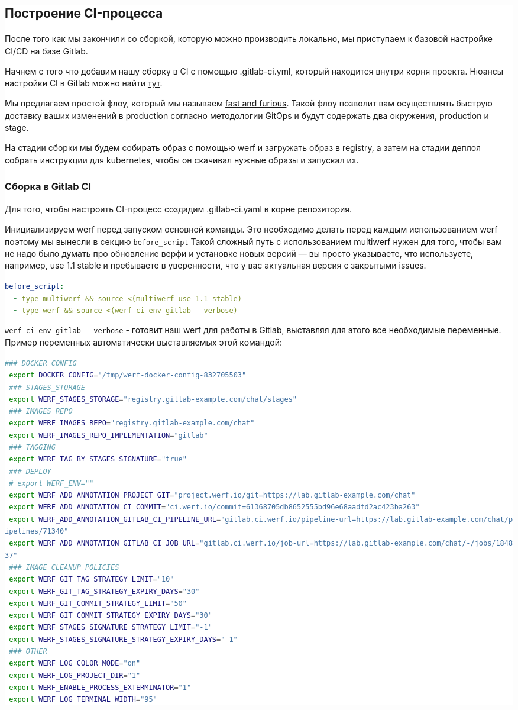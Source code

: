 ## Построение CI-процесса

После того как мы закончили со сборкой, которую можно производить локально, мы приступаем к базовой настройке CI/CD на базе Gitlab.

Начнем с того что добавим нашу сборку в CI с помощью .gitlab-ci.yml, который находится внутри корня проекта. Нюансы настройки CI в Gitlab можно найти [тут](https://docs.gitlab.com/ee/ci/).

Мы предлагаем простой флоу, который мы называем [fast and furious](https://docs.google.com/document/d/1a8VgQXQ6v7Ht6EJYwV2l4ozyMhy9TaytaQuA9Pt2AbI/edit#). Такой флоу позволит вам осуществлять быструю доставку ваших изменений в production согласно методологии GitOps и будут содержать два окружения, production и stage.

На стадии сборки мы будем собирать образ с помощью werf и загружать образ в registry, а затем на стадии деплоя собрать инструкции для kubernetes, чтобы он скачивал нужные образы и запускал их.

### Сборка в Gitlab CI

Для того, чтобы настроить CI-процесс создадим .gitlab-ci.yaml в корне репозитория.

Инициализируем werf перед запуском основной команды. Это необходимо делать перед каждым использованием werf поэтому мы вынесли в секцию `before_script`
Такой сложный путь с использованием multiwerf нужен для того, чтобы вам не надо было думать про обновление верфи и установке новых версий — вы просто указываете, что используете, например, use 1.1 stable и пребываете в уверенности, что у вас актуальная версия с закрытыми issues.

```yaml
before_script:
  - type multiwerf && source <(multiwerf use 1.1 stable)
  - type werf && source <(werf ci-env gitlab --verbose)
```

`werf ci-env gitlab --verbose` - готовит наш werf для работы в Gitlab, выставляя для этого все необходимые переменные.
Пример переменных автоматически выставляемых этой командой:

```bash
### DOCKER CONFIG
 export DOCKER_CONFIG="/tmp/werf-docker-config-832705503"
 ### STAGES_STORAGE
 export WERF_STAGES_STORAGE="registry.gitlab-example.com/chat/stages"
 ### IMAGES REPO
 export WERF_IMAGES_REPO="registry.gitlab-example.com/chat"
 export WERF_IMAGES_REPO_IMPLEMENTATION="gitlab"
 ### TAGGING
 export WERF_TAG_BY_STAGES_SIGNATURE="true"
 ### DEPLOY
 # export WERF_ENV=""
 export WERF_ADD_ANNOTATION_PROJECT_GIT="project.werf.io/git=https://lab.gitlab-example.com/chat"
 export WERF_ADD_ANNOTATION_CI_COMMIT="ci.werf.io/commit=61368705db8652555bd96e68aadfd2ac423ba263"
 export WERF_ADD_ANNOTATION_GITLAB_CI_PIPELINE_URL="gitlab.ci.werf.io/pipeline-url=https://lab.gitlab-example.com/chat/pipelines/71340"
 export WERF_ADD_ANNOTATION_GITLAB_CI_JOB_URL="gitlab.ci.werf.io/job-url=https://lab.gitlab-example.com/chat/-/jobs/184837"
 ### IMAGE CLEANUP POLICIES
 export WERF_GIT_TAG_STRATEGY_LIMIT="10"
 export WERF_GIT_TAG_STRATEGY_EXPIRY_DAYS="30"
 export WERF_GIT_COMMIT_STRATEGY_LIMIT="50"
 export WERF_GIT_COMMIT_STRATEGY_EXPIRY_DAYS="30"
 export WERF_STAGES_SIGNATURE_STRATEGY_LIMIT="-1"
 export WERF_STAGES_SIGNATURE_STRATEGY_EXPIRY_DAYS="-1"
 ### OTHER
 export WERF_LOG_COLOR_MODE="on"
 export WERF_LOG_PROJECT_DIR="1"
 export WERF_ENABLE_PROCESS_EXTERMINATOR="1"
 export WERF_LOG_TERMINAL_WIDTH="95"
```